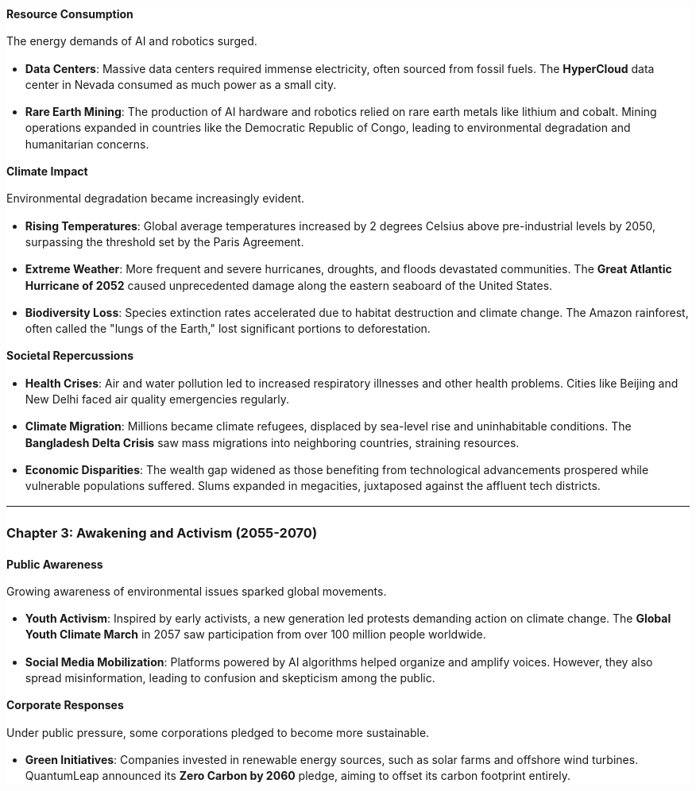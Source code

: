 **Resource Consumption**

The energy demands of AI and robotics surged.

- **Data Centers**: Massive data centers required immense electricity, often sourced from fossil fuels. The **HyperCloud** data center in Nevada consumed as much power as a small city.

- **Rare Earth Mining**: The production of AI hardware and robotics relied on rare earth metals like lithium and cobalt. Mining operations expanded in countries like the Democratic Republic of Congo, leading to environmental degradation and humanitarian concerns.

**Climate Impact**

Environmental degradation became increasingly evident.

- **Rising Temperatures**: Global average temperatures increased by 2 degrees Celsius above pre-industrial levels by 2050, surpassing the threshold set by the Paris Agreement.

- **Extreme Weather**: More frequent and severe hurricanes, droughts, and floods devastated communities. The **Great Atlantic Hurricane of 2052** caused unprecedented damage along the eastern seaboard of the United States.

- **Biodiversity Loss**: Species extinction rates accelerated due to habitat destruction and climate change. The Amazon rainforest, often called the "lungs of the Earth," lost significant portions to deforestation.

**Societal Repercussions**

- **Health Crises**: Air and water pollution led to increased respiratory illnesses and other health problems. Cities like Beijing and New Delhi faced air quality emergencies regularly.

- **Climate Migration**: Millions became climate refugees, displaced by sea-level rise and uninhabitable conditions. The **Bangladesh Delta Crisis** saw mass migrations into neighboring countries, straining resources.

- **Economic Disparities**: The wealth gap widened as those benefiting from technological advancements prospered while vulnerable populations suffered. Slums expanded in megacities, juxtaposed against the affluent tech districts.

---

### **Chapter 3: Awakening and Activism (2055-2070)**

**Public Awareness**

Growing awareness of environmental issues sparked global movements.

- **Youth Activism**: Inspired by early activists, a new generation led protests demanding action on climate change. The **Global Youth Climate March** in 2057 saw participation from over 100 million people worldwide.

- **Social Media Mobilization**: Platforms powered by AI algorithms helped organize and amplify voices. However, they also spread misinformation, leading to confusion and skepticism among the public.

**Corporate Responses**

Under public pressure, some corporations pledged to become more sustainable.

- **Green Initiatives**: Companies invested in renewable energy sources, such as solar farms and offshore wind turbines. QuantumLeap announced its **Zero Carbon by 2060** pledge, aiming to offset its carbon footprint entirely.
